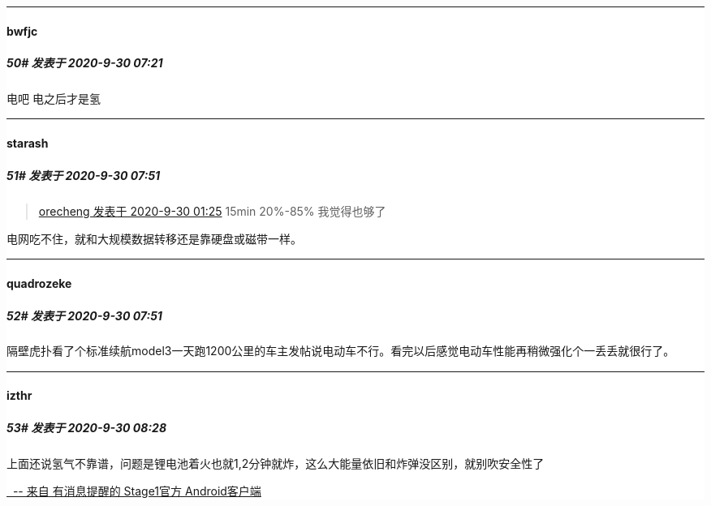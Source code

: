 





-----

####  bwfjc  
##### 50#       发表于 2020-9-30 07:21




电吧 电之后才是氢







-----

####  starash  
##### 51#       发表于 2020-9-30 07:51



<blockquote><a href="httphttps://bbs.saraba1st.com/2b/forum.php?mod=redirect&amp;goto=findpost&amp;pid=48903308&amp;ptid=1962567" target="_blank">orecheng 发表于 2020-9-30 01:25</a>
 15min 20%-85% 我觉得也够了</blockquote>
电网吃不住，就和大规模数据转移还是靠硬盘或磁带一样。







-----

####  quadrozeke  
##### 52#       发表于 2020-9-30 07:51




隔壁虎扑看了个标准续航model3一天跑1200公里的车主发帖说电动车不行。看完以后感觉电动车性能再稍微强化个一丢丢就很行了。







-----

####  izthr  
##### 53#       发表于 2020-9-30 08:28




上面还说氢气不靠谱，问题是锂电池着火也就1,2分钟就炸，这么大能量依旧和炸弹没区别，就别吹安全性了

[  -- 来自 有消息提醒的 Stage1官方 Android客户端](https://www.coolapk.com/apk/140634)


